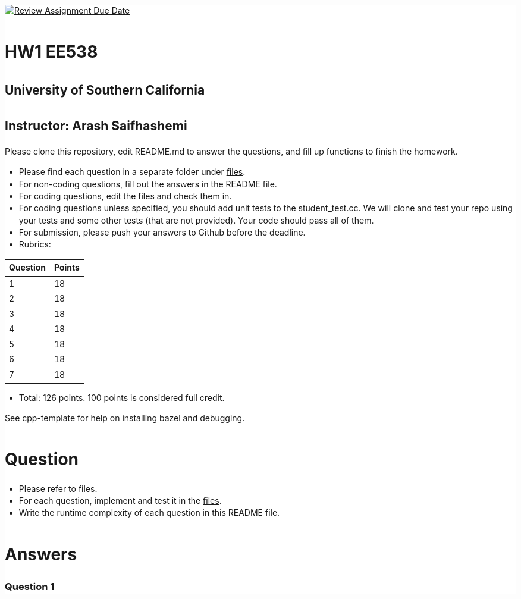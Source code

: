 [![Review Assignment Due Date](https://classroom.github.com/assets/deadline-readme-button-22041afd0340ce965d47ae6ef1cefeee28c7c493a6346c4f15d667ab976d596c.svg)](https://classroom.github.com/a/9yWLqeIe)

# HW1 EE538
## University of Southern California
## Instructor: Arash Saifhashemi

Please clone this repository, edit README.md to answer the questions, and fill up functions to finish the homework.

- Please find each question in a separate folder under [files](/files).
- For non-coding questions, fill out the answers in the README file.
- For coding questions, edit the files and check them in.
- For coding questions unless specified, you should add unit tests to the student_test.cc.
  We will clone and test your repo using your tests and some other tests (that are not provided). Your code should pass all of them.
- For submission, please push your answers to Github before the deadline.
- Rubrics:
  
| Question | Points |
| -------- | ------ |
| 1        | 18     |
| 2        | 18     |
| 3        | 18     |
| 4        | 18     |
| 5        | 18     |
| 6        | 18     |
| 7        | 18     |

- Total: 126 points. 100 points is considered full credit.


See [cpp-template](https://github.com/ourarash/cpp-template) for help on installing bazel and debugging.

# Question
- Please refer to [files](/files).
- For each question, implement and test it in the [files](/files).
- Write the runtime complexity of each question in this README file.

# Answers
### Question 1
